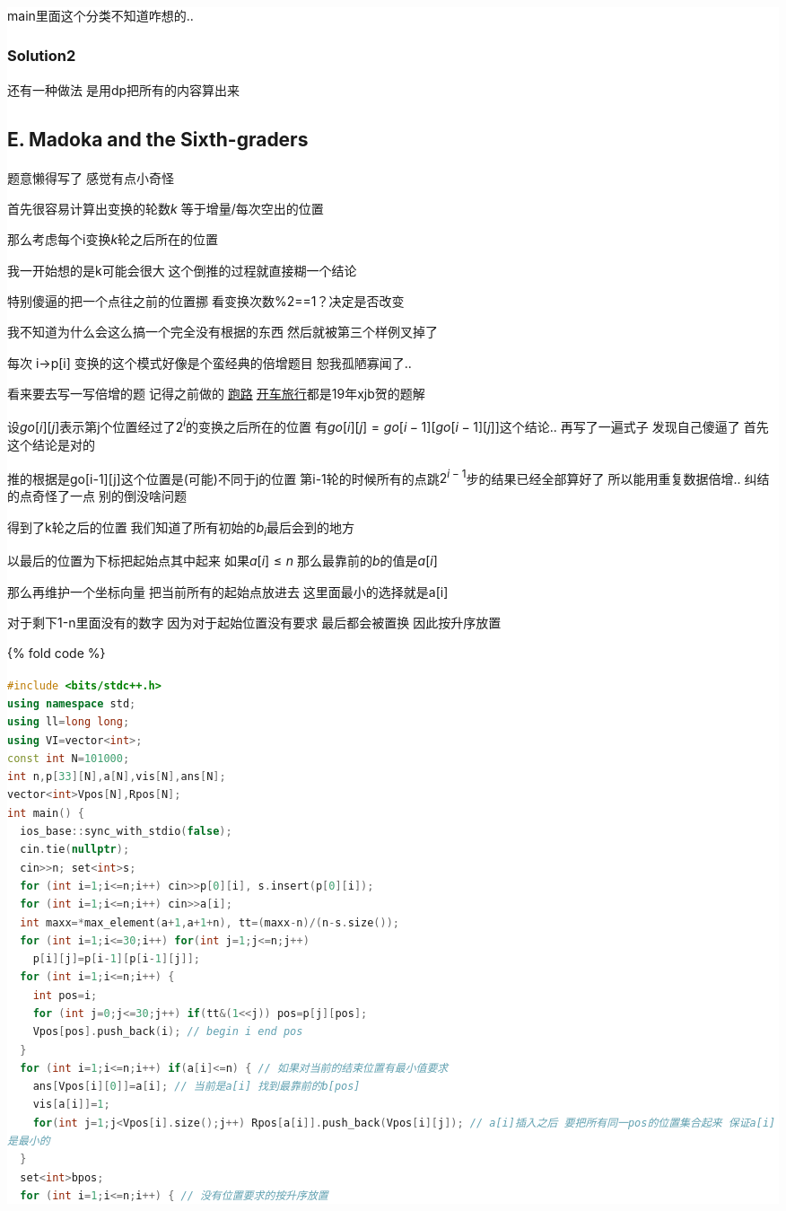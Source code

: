 main里面这个分类不知道咋想的..

### Solution2

还有一种做法 是用dp把所有的内容算出来

## E. Madoka and the Sixth-graders

题意懒得写了 感觉有点小奇怪

首先很容易计算出变换的轮数$k$ 等于增量/每次空出的位置

那么考虑每个i变换$k$轮之后所在的位置

我一开始想的是k可能会很大 这个倒推的过程就直接糊一个结论

特别傻逼的把一个点往之前的位置挪 看变换次数%2==1？决定是否改变

我不知道为什么会这么搞一个完全没有根据的东西 然后就被第三个样例叉掉了

每次 i->p[i] 变换的这个模式好像是个蛮经典的倍增题目 恕我孤陋寡闻了..

看来要去写一写倍增的题 记得之前做的 [跑路](https://www.luogu.com.cn/problem/P1613) [开车旅行](https://www.luogu.com.cn/problem/P1081)都是19年xjb贺的题解

设$go[i][j]$表示第j个位置经过了$2^i$的变换之后所在的位置 有$go[i][j]=go[i-1][go[i-1][j]]$这个结论.. 再写了一遍式子 发现自己傻逼了 首先这个结论是对的

推的根据是go[i-1][j]这个位置是(可能)不同于j的位置 第i-1轮的时候所有的点跳$2^{i-1}$步的结果已经全部算好了 所以能用重复数据倍增.. 纠结的点奇怪了一点 别的倒没啥问题

得到了k轮之后的位置 我们知道了所有初始的$b_i$最后会到的地方

以最后的位置为下标把起始点其中起来 如果$a[i]\leq n$ 那么最靠前的$b$的值是$a[i]$

那么再维护一个坐标向量 把当前所有的起始点放进去 这里面最小的选择就是a[i]

对于剩下1-n里面没有的数字 因为对于起始位置没有要求 最后都会被置换 因此按升序放置

{% fold code %}

```cpp
#include <bits/stdc++.h>
using namespace std;
using ll=long long;
using VI=vector<int>;
const int N=101000;
int n,p[33][N],a[N],vis[N],ans[N];
vector<int>Vpos[N],Rpos[N];
int main() {
  ios_base::sync_with_stdio(false);
  cin.tie(nullptr);
  cin>>n; set<int>s;
  for (int i=1;i<=n;i++) cin>>p[0][i], s.insert(p[0][i]);
  for (int i=1;i<=n;i++) cin>>a[i];
  int maxx=*max_element(a+1,a+1+n), tt=(maxx-n)/(n-s.size());
  for (int i=1;i<=30;i++) for(int j=1;j<=n;j++)
    p[i][j]=p[i-1][p[i-1][j]];
  for (int i=1;i<=n;i++) {
    int pos=i;
    for (int j=0;j<=30;j++) if(tt&(1<<j)) pos=p[j][pos];
    Vpos[pos].push_back(i); // begin i end pos
  }
  for (int i=1;i<=n;i++) if(a[i]<=n) { // 如果对当前的结束位置有最小值要求
    ans[Vpos[i][0]]=a[i]; // 当前是a[i] 找到最靠前的b[pos]
    vis[a[i]]=1;
    for(int j=1;j<Vpos[i].size();j++) Rpos[a[i]].push_back(Vpos[i][j]); // a[i]插入之后 要把所有同一pos的位置集合起来 保证a[i]是最小的
  }
  set<int>bpos;
  for (int i=1;i<=n;i++) { // 没有位置要求的按升序放置
```